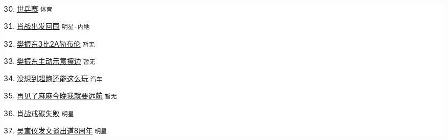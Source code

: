 30. [世乒赛](https://m.weibo.cn/search?containerid=100103type%3D1%26t%3D10%26q%3D%E4%B8%96%E4%B9%92%E8%B5%9B&stream_entry_id=31&isnewpage=1&extparam=seat%3D1%26c_type%3D31%26stream_entry_id%3D31%26band_rank%3D29%26cate%3D5001%26realpos%3D29%26filter_type%3Drealtimehot%26q%3D%25E4%25B8%2596%25E4%25B9%2592%25E8%25B5%259B%26dgr%3D0%26pos%3D28%26flag%3D1%26lcate%3D5001%26display_time%3D1708867328%26pre_seqid%3D1708867328763016534204) `体育` 

31. [肖战出发回国](https://m.weibo.cn/search?containerid=100103type%3D1%26t%3D10%26q%3D%E8%82%96%E6%88%98%E5%87%BA%E5%8F%91%E5%9B%9E%E5%9B%BD&stream_entry_id=31&isnewpage=1&extparam=seat%3D1%26c_type%3D31%26stream_entry_id%3D31%26band_rank%3D30%26cate%3D5001%26realpos%3D30%26filter_type%3Drealtimehot%26q%3D%25E8%2582%2596%25E6%2588%2598%25E5%2587%25BA%25E5%258F%2591%25E5%259B%259E%25E5%259B%25BD%26dgr%3D0%26pos%3D29%26flag%3D0%26lcate%3D5001%26display_time%3D1708867328%26pre_seqid%3D1708867328763016534204) `明星-内地` 

32. [樊振东3比2A勒布伦](https://m.weibo.cn/search?containerid=100103type%3D1%26t%3D10%26q%3D%23%E6%A8%8A%E6%8C%AF%E4%B8%9C3%E6%AF%942A%E5%8B%92%E5%B8%83%E4%BC%A6%23&stream_entry_id=31&isnewpage=1&extparam=seat%3D1%26c_type%3D31%26stream_entry_id%3D31%26band_rank%3D31%26cate%3D5001%26realpos%3D31%26filter_type%3Drealtimehot%26q%3D%2523%25E6%25A8%258A%25E6%258C%25AF%25E4%25B8%259C3%25E6%25AF%25942A%25E5%258B%2592%25E5%25B8%2583%25E4%25BC%25A6%2523%26dgr%3D0%26pos%3D30%26flag%3D1%26lcate%3D5001%26display_time%3D1708867328%26pre_seqid%3D1708867328763016534204) `暂无` 

33. [樊振东主动示意擦边](https://m.weibo.cn/search?containerid=100103type%3D1%26t%3D10%26q%3D%23%E6%A8%8A%E6%8C%AF%E4%B8%9C%E4%B8%BB%E5%8A%A8%E7%A4%BA%E6%84%8F%E6%93%A6%E8%BE%B9%23&stream_entry_id=31&isnewpage=1&extparam=seat%3D1%26c_type%3D31%26stream_entry_id%3D31%26band_rank%3D32%26cate%3D5001%26realpos%3D32%26filter_type%3Drealtimehot%26q%3D%2523%25E6%25A8%258A%25E6%258C%25AF%25E4%25B8%259C%25E4%25B8%25BB%25E5%258A%25A8%25E7%25A4%25BA%25E6%2584%258F%25E6%2593%25A6%25E8%25BE%25B9%2523%26dgr%3D0%26pos%3D31%26flag%3D1%26lcate%3D5001%26display_time%3D1708867328%26pre_seqid%3D1708867328763016534204) `暂无` 

34. [没想到超跑还能这么玩](https://m.weibo.cn/search?containerid=100103type%3D1%26t%3D10%26q%3D%23%E6%B2%A1%E6%83%B3%E5%88%B0%E8%B6%85%E8%B7%91%E8%BF%98%E8%83%BD%E8%BF%99%E4%B9%88%E7%8E%A9%23&stream_entry_id=31&isnewpage=1&extparam=seat%3D1%26c_type%3D31%26stream_entry_id%3D31%26band_rank%3D33%26cate%3D5001%26realpos%3D33%26filter_type%3Drealtimehot%26q%3D%2523%25E6%25B2%25A1%25E6%2583%25B3%25E5%2588%25B0%25E8%25B6%2585%25E8%25B7%2591%25E8%25BF%2598%25E8%2583%25BD%25E8%25BF%2599%25E4%25B9%2588%25E7%258E%25A9%2523%26dgr%3D0%26adid%3D223990%26pos%3D32%26flag%3D0%26lcate%3D5001%26display_time%3D1708867328%26pre_seqid%3D1708867328763016534204) `汽车` 

35. [再见了麻麻今晚我就要远航](https://m.weibo.cn/search?containerid=100103type%3D1%26t%3D10%26q%3D%E5%86%8D%E8%A7%81%E4%BA%86%E9%BA%BB%E9%BA%BB%E4%BB%8A%E6%99%9A%E6%88%91%E5%B0%B1%E8%A6%81%E8%BF%9C%E8%88%AA&stream_entry_id=31&isnewpage=1&extparam=seat%3D1%26c_type%3D31%26stream_entry_id%3D31%26band_rank%3D34%26cate%3D5001%26realpos%3D34%26filter_type%3Drealtimehot%26q%3D%25E5%2586%258D%25E8%25A7%2581%25E4%25BA%2586%25E9%25BA%25BB%25E9%25BA%25BB%25E4%25BB%258A%25E6%2599%259A%25E6%2588%2591%25E5%25B0%25B1%25E8%25A6%2581%25E8%25BF%259C%25E8%2588%25AA%26dgr%3D0%26pos%3D33%26flag%3D1%26lcate%3D5001%26display_time%3D1708867328%26pre_seqid%3D1708867328763016534204) `暂无` 

36. [肖战戒碳失败](https://m.weibo.cn/search?containerid=100103type%3D1%26t%3D10%26q%3D%23%E8%82%96%E6%88%98%E6%88%92%E7%A2%B3%E5%A4%B1%E8%B4%A5%23&stream_entry_id=31&isnewpage=1&extparam=seat%3D1%26c_type%3D31%26stream_entry_id%3D31%26band_rank%3D35%26cate%3D5001%26realpos%3D35%26filter_type%3Drealtimehot%26q%3D%2523%25E8%2582%2596%25E6%2588%2598%25E6%2588%2592%25E7%25A2%25B3%25E5%25A4%25B1%25E8%25B4%25A5%2523%26dgr%3D0%26pos%3D34%26flag%3D0%26lcate%3D5001%26display_time%3D1708867328%26pre_seqid%3D1708867328763016534204) `明星` 

37. [吴宣仪发文谈出道8周年](https://m.weibo.cn/search?containerid=100103type%3D1%26t%3D10%26q%3D%23%E5%90%B4%E5%AE%A3%E4%BB%AA%E5%8F%91%E6%96%87%E8%B0%88%E5%87%BA%E9%81%938%E5%91%A8%E5%B9%B4%23&stream_entry_id=31&isnewpage=1&extparam=seat%3D1%26c_type%3D31%26stream_entry_id%3D31%26band_rank%3D36%26cate%3D5001%26realpos%3D36%26filter_type%3Drealtimehot%26q%3D%2523%25E5%2590%25B4%25E5%25AE%25A3%25E4%25BB%25AA%25E5%258F%2591%25E6%2596%2587%25E8%25B0%2588%25E5%2587%25BA%25E9%2581%25938%25E5%2591%25A8%25E5%25B9%25B4%2523%26dgr%3D0%26pos%3D35%26flag%3D1%26lcate%3D5001%26display_time%3D1708867328%26pre_seqid%3D1708867328763016534204) `明星` 
